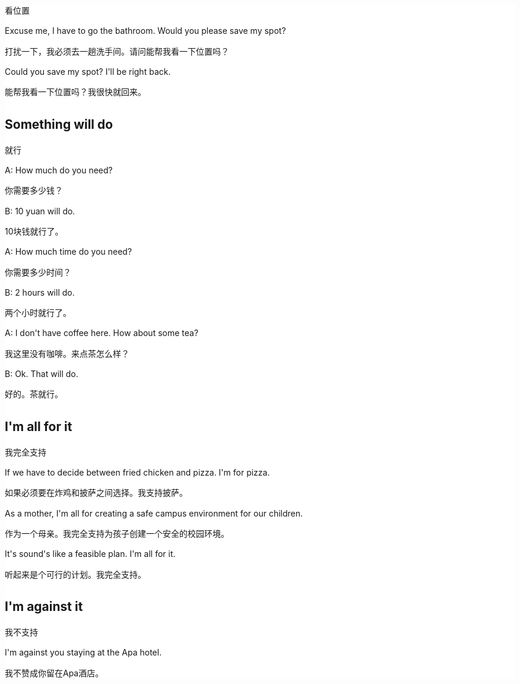 看位置

Excuse me, I have to go the bathroom. Would you please save my spot?

打扰一下，我必须去一趟洗手间。请问能帮我看一下位置吗？

Could you save my spot? I'll be right back.

能帮我看一下位置吗？我很快就回来。

## Something will do

就行

A: How much do you need?

你需要多少钱？

B: 10 yuan will do.

10块钱就行了。

A: How much time do you need?

你需要多少时间？

B: 2 hours will do.

两个小时就行了。

A: I don't have coffee here. How about some tea?

我这里没有咖啡。来点茶怎么样？

B: Ok. That will do.

好的。茶就行。

## I'm all for it

我完全支持

If we have to decide between fried chicken and pizza. I'm for pizza.

如果必须要在炸鸡和披萨之间选择。我支持披萨。

As a mother, I'm all for creating a safe campus environment for our children.

作为一个母亲。我完全支持为孩子创建一个安全的校园环境。

It's sound's like a feasible plan. I'm all for it.

听起来是个可行的计划。我完全支持。

## I'm against it

我不支持

I'm against you staying at the Apa hotel.

我不赞成你留在Apa酒店。
